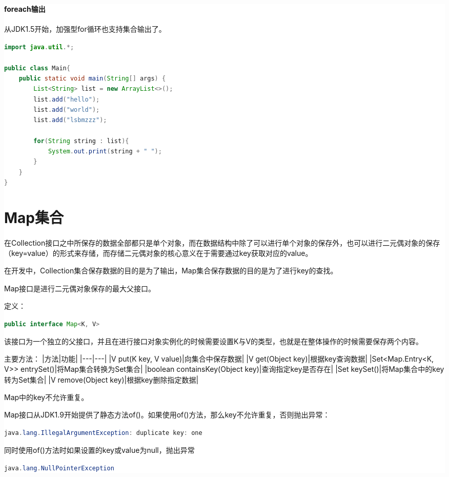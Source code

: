 #### foreach输出

从JDK1.5开始，加强型for循环也支持集合输出了。

```java
import java.util.*;

public class Main{
    public static void main(String[] args) {
        List<String> list = new ArrayList<>();
        list.add("hello");
        list.add("world");
        list.add("lsbmzzz");

        for(String string : list){
            System.out.print(string + " ");
        }
    }
}

```

# Map集合

在Collection接口之中所保存的数据全部都只是单个对象，而在数据结构中除了可以进行单个对象的保存外，也可以进行二元偶对象的保存（key=value）的形式来存储，而存储二元偶对象的核心意义在于需要通过key获取对应的value。

在开发中，Collection集合保存数据的目的是为了输出，Map集合保存数据的目的是为了进行key的查找。

Map接口是进行二元偶对象保存的最大父接口。

定义：
```java
public interface Map<K, V>
```

该接口为一个独立的父接口，并且在进行接口对象实例化的时候需要设置K与V的类型，也就是在整体操作的时候需要保存两个内容。

主要方法：
|方法|功能|
|---|---|
|V put(K key, V value)|向集合中保存数据|
|V get(Object key)|根据key查询数据|
|Set<Map.Entry<K, V>> entrySet()|将Map集合转换为Set集合|
|boolean containsKey(Object key)|查询指定key是否存在|
|Set<K> keySet()|将Map集合中的key转为Set集合|
|V remove(Object key)|根据key删除指定数据|

Map中的key不允许重复。

Map接口从JDK1.9开始提供了静态方法of()。如果使用of()方法，那么key不允许重复，否则抛出异常：
```java
java.lang.IllegalArgumentException: duplicate key: one
```
同时使用of()方法时如果设置的key或value为null，抛出异常
```java
java.lang.NullPointerException
```
